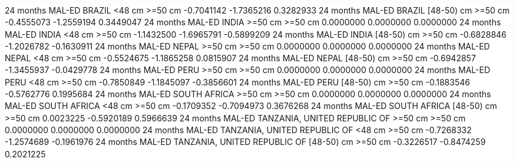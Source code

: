 24 months   MAL-ED           BRAZIL                         <48 cm               >=50 cm           -0.7041142   -1.7365216    0.3282933
24 months   MAL-ED           BRAZIL                         [48-50) cm           >=50 cm           -0.4555073   -1.2559194    0.3449047
24 months   MAL-ED           INDIA                          >=50 cm              >=50 cm            0.0000000    0.0000000    0.0000000
24 months   MAL-ED           INDIA                          <48 cm               >=50 cm           -1.1432500   -1.6965791   -0.5899209
24 months   MAL-ED           INDIA                          [48-50) cm           >=50 cm           -0.6828846   -1.2026782   -0.1630911
24 months   MAL-ED           NEPAL                          >=50 cm              >=50 cm            0.0000000    0.0000000    0.0000000
24 months   MAL-ED           NEPAL                          <48 cm               >=50 cm           -0.5524675   -1.1865258    0.0815907
24 months   MAL-ED           NEPAL                          [48-50) cm           >=50 cm           -0.6942857   -1.3455937   -0.0429778
24 months   MAL-ED           PERU                           >=50 cm              >=50 cm            0.0000000    0.0000000    0.0000000
24 months   MAL-ED           PERU                           <48 cm               >=50 cm           -0.7850849   -1.1845097   -0.3856601
24 months   MAL-ED           PERU                           [48-50) cm           >=50 cm           -0.1883546   -0.5762776    0.1995684
24 months   MAL-ED           SOUTH AFRICA                   >=50 cm              >=50 cm            0.0000000    0.0000000    0.0000000
24 months   MAL-ED           SOUTH AFRICA                   <48 cm               >=50 cm           -0.1709352   -0.7094973    0.3676268
24 months   MAL-ED           SOUTH AFRICA                   [48-50) cm           >=50 cm            0.0023225   -0.5920189    0.5966639
24 months   MAL-ED           TANZANIA, UNITED REPUBLIC OF   >=50 cm              >=50 cm            0.0000000    0.0000000    0.0000000
24 months   MAL-ED           TANZANIA, UNITED REPUBLIC OF   <48 cm               >=50 cm           -0.7268332   -1.2574689   -0.1961976
24 months   MAL-ED           TANZANIA, UNITED REPUBLIC OF   [48-50) cm           >=50 cm           -0.3226517   -0.8474259    0.2021225
